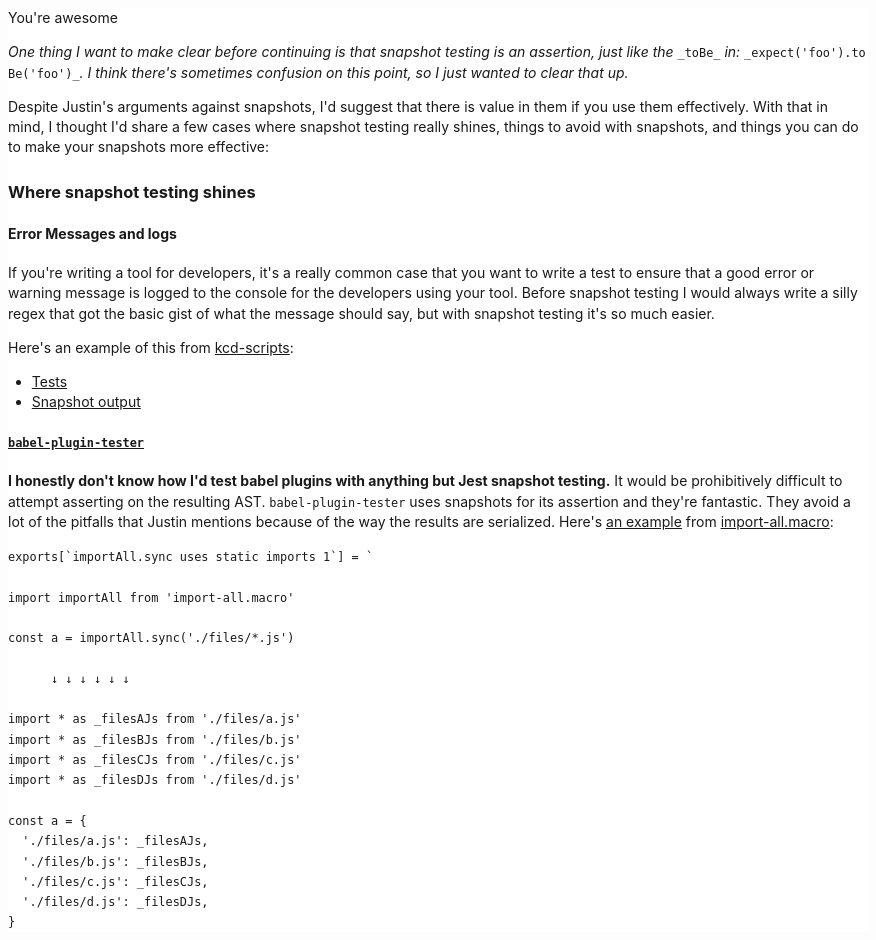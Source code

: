 <figcaption>You're awesome</figcaption>

_One thing I want to make clear before continuing is that snapshot testing is an
assertion, just like the_ `_toBe_` _in:_ `_expect('foo').toBe('foo')_`_. I think
there's sometimes confusion on this point, so I just wanted to clear that up._

Despite Justin's arguments against snapshots, I'd suggest that there is value in
them if you use them effectively. With that in mind, I thought I'd share a few
cases where snapshot testing really shines, things to avoid with snapshots, and
things you can do to make your snapshots more effective:

### Where snapshot testing shines

#### Error Messages and logs

If you're writing a tool for developers, it's a really common case that you want
to write a test to ensure that a good error or warning message is logged to the
console for the developers using your tool. Before snapshot testing I would
always write a silly regex that got the basic gist of what the message should
say, but with snapshot testing it's so much easier.

Here's an example of this from
[kcd-scripts](https://blog.kentcdodds.com/automation-without-config-412ab5e47229):

- [Tests](https://github.com/kentcdodds/kcd-scripts/blob/11f6218772ee2075cebddadd30a50a6d4bdec637/src/__tests__/index.js)
- [Snapshot output](https://github.com/kentcdodds/kcd-scripts/blob/11f6218772ee2075cebddadd30a50a6d4bdec637/src/__tests__/__snapshots__/index.js.snap)

#### [`babel-plugin-tester`](https://github.com/babel-utils/babel-plugin-tester)

**I honestly don't know how I'd test babel plugins with anything but Jest
snapshot testing.** It would be prohibitively difficult to attempt asserting on
the resulting AST. `babel-plugin-tester` uses snapshots for its assertion and
they're fantastic. They avoid a lot of the pitfalls that Justin mentions because
of the way the results are serialized. Here's
[an example](https://github.com/kentcdodds/import-all.macro/blob/0069f82e78e4af69444284b078e88ba424c550a4/src/__tests__/__snapshots__/macro.js.snap#L38-L59)
from [import-all.macro](https://github.com/kentcdodds/import-all.macro):

```
exports[`importAll.sync uses static imports 1`] = `

import importAll from 'import-all.macro'

const a = importAll.sync('./files/*.js')

      ↓ ↓ ↓ ↓ ↓ ↓

import * as _filesAJs from './files/a.js'
import * as _filesBJs from './files/b.js'
import * as _filesCJs from './files/c.js'
import * as _filesDJs from './files/d.js'

const a = {
  './files/a.js': _filesAJs,
  './files/b.js': _filesBJs,
  './files/c.js': _filesCJs,
  './files/d.js': _filesDJs,
}
```
